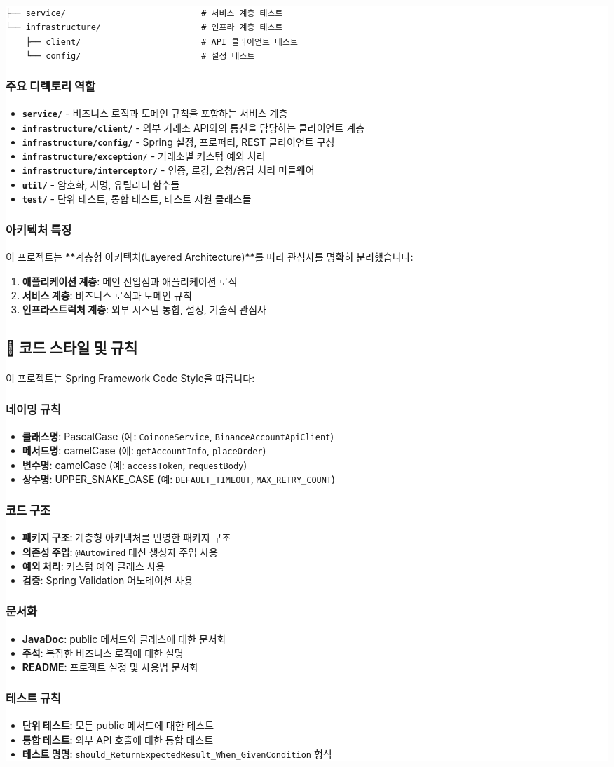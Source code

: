 ```text
├── service/                           # 서비스 계층 테스트
└── infrastructure/                    # 인프라 계층 테스트
    ├── client/                        # API 클라이언트 테스트
    └── config/                        # 설정 테스트
```

### 주요 디렉토리 역할

- **`service/`** - 비즈니스 로직과 도메인 규칙을 포함하는 서비스 계층
- **`infrastructure/client/`** - 외부 거래소 API와의 통신을 담당하는 클라이언트 계층
- **`infrastructure/config/`** - Spring 설정, 프로퍼티, REST 클라이언트 구성
- **`infrastructure/exception/`** - 거래소별 커스텀 예외 처리
- **`infrastructure/interceptor/`** - 인증, 로깅, 요청/응답 처리 미들웨어
- **`util/`** - 암호화, 서명, 유틸리티 함수들
- **`test/`** - 단위 테스트, 통합 테스트, 테스트 지원 클래스들

### 아키텍처 특징

이 프로젝트는 **계층형 아키텍처(Layered Architecture)**를 따라 관심사를 명확히 분리했습니다:

1. **애플리케이션 계층**: 메인 진입점과 애플리케이션 로직
2. **서비스 계층**: 비즈니스 로직과 도메인 규칙
3. **인프라스트럭처 계층**: 외부 시스템 통합, 설정, 기술적 관심사

## 📏 코드 스타일 및 규칙

이 프로젝트는 [Spring Framework Code Style](https://github.com/spring-projects/spring-framework/wiki/Code-Style)을 따릅니다:

### 네이밍 규칙
- **클래스명**: PascalCase (예: `CoinoneService`, `BinanceAccountApiClient`)
- **메서드명**: camelCase (예: `getAccountInfo`, `placeOrder`)
- **변수명**: camelCase (예: `accessToken`, `requestBody`)
- **상수명**: UPPER_SNAKE_CASE (예: `DEFAULT_TIMEOUT`, `MAX_RETRY_COUNT`)

### 코드 구조
- **패키지 구조**: 계층형 아키텍처를 반영한 패키지 구조
- **의존성 주입**: `@Autowired` 대신 생성자 주입 사용
- **예외 처리**: 커스텀 예외 클래스 사용
- **검증**: Spring Validation 어노테이션 사용

### 문서화
- **JavaDoc**: public 메서드와 클래스에 대한 문서화
- **주석**: 복잡한 비즈니스 로직에 대한 설명
- **README**: 프로젝트 설정 및 사용법 문서화

### 테스트 규칙
- **단위 테스트**: 모든 public 메서드에 대한 테스트
- **통합 테스트**: 외부 API 호출에 대한 통합 테스트
- **테스트 명명**: `should_ReturnExpectedResult_When_GivenCondition` 형식
